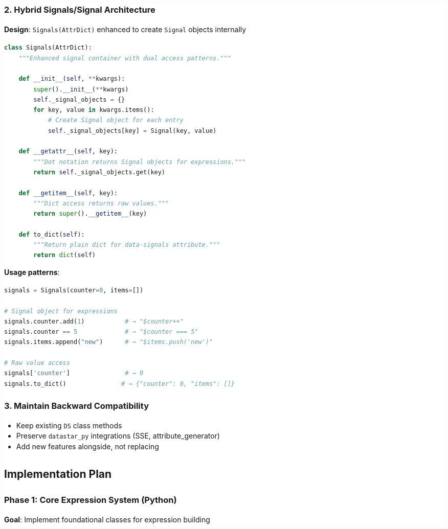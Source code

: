 ### 2. Hybrid Signals/Signal Architecture
**Design**: `Signals(AttrDict)` enhanced to create `Signal` objects internally

```python
class Signals(AttrDict):
    """Enhanced signal container with dual access patterns."""
    
    def __init__(self, **kwargs):
        super().__init__(**kwargs)
        self._signal_objects = {}
        for key, value in kwargs.items():
            # Create Signal object for each entry
            self._signal_objects[key] = Signal(key, value)
    
    def __getattr__(self, key):
        """Dot notation returns Signal objects for expressions."""
        return self._signal_objects.get(key)
    
    def __getitem__(self, key):
        """Dict access returns raw values."""
        return super().__getitem__(key)
    
    def to_dict(self):
        """Return plain dict for data-signals attribute."""
        return dict(self)
```

**Usage patterns**:
```python
signals = Signals(counter=0, items=[])

# Signal object for expressions
signals.counter.add(1)           # → "$counter++"
signals.counter == 5             # → "$counter === 5"
signals.items.append("new")      # → "$items.push('new')"

# Raw value access
signals['counter']               # → 0
signals.to_dict()               # → {"counter": 0, "items": []}
```

### 3. Maintain Backward Compatibility
- Keep existing `DS` class methods
- Preserve `datastar_py` integrations (SSE, attribute_generator)
- Add new features alongside, not replacing

## Implementation Plan

### Phase 1: Core Expression System (Python)
**Goal**: Implement foundational classes for expression building
